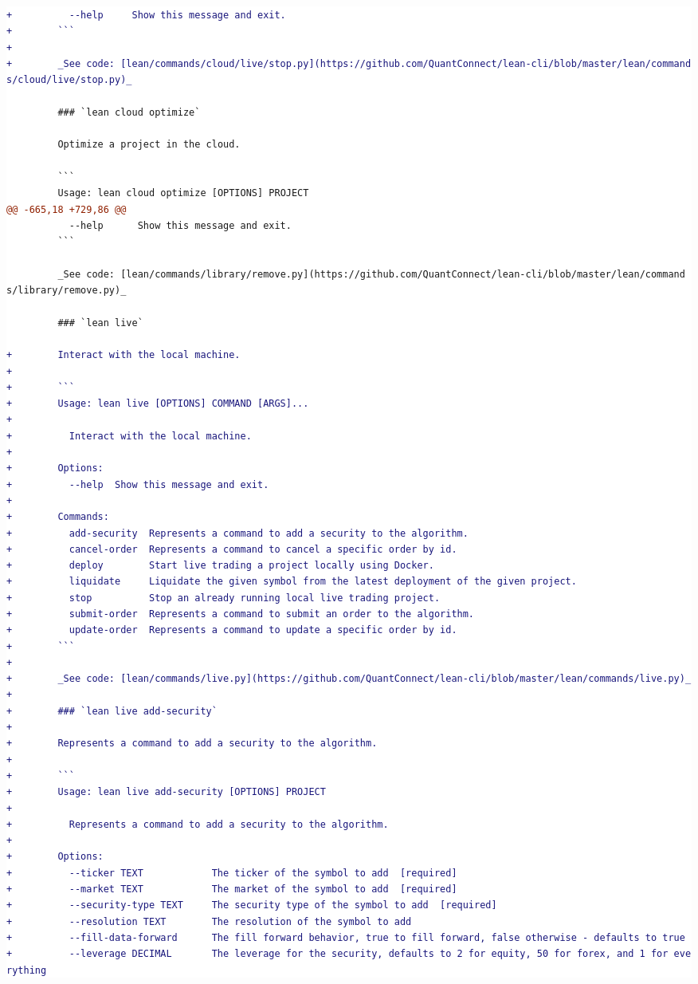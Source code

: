 ```diff
+          --help     Show this message and exit.
+        ```
+        
+        _See code: [lean/commands/cloud/live/stop.py](https://github.com/QuantConnect/lean-cli/blob/master/lean/commands/cloud/live/stop.py)_
         
         ### `lean cloud optimize`
         
         Optimize a project in the cloud.
         
         ```
         Usage: lean cloud optimize [OPTIONS] PROJECT
@@ -665,18 +729,86 @@
           --help      Show this message and exit.
         ```
         
         _See code: [lean/commands/library/remove.py](https://github.com/QuantConnect/lean-cli/blob/master/lean/commands/library/remove.py)_
         
         ### `lean live`
         
+        Interact with the local machine.
+        
+        ```
+        Usage: lean live [OPTIONS] COMMAND [ARGS]...
+        
+          Interact with the local machine.
+        
+        Options:
+          --help  Show this message and exit.
+        
+        Commands:
+          add-security  Represents a command to add a security to the algorithm.
+          cancel-order  Represents a command to cancel a specific order by id.
+          deploy        Start live trading a project locally using Docker.
+          liquidate     Liquidate the given symbol from the latest deployment of the given project.
+          stop          Stop an already running local live trading project.
+          submit-order  Represents a command to submit an order to the algorithm.
+          update-order  Represents a command to update a specific order by id.
+        ```
+        
+        _See code: [lean/commands/live.py](https://github.com/QuantConnect/lean-cli/blob/master/lean/commands/live.py)_
+        
+        ### `lean live add-security`
+        
+        Represents a command to add a security to the algorithm.
+        
+        ```
+        Usage: lean live add-security [OPTIONS] PROJECT
+        
+          Represents a command to add a security to the algorithm.
+        
+        Options:
+          --ticker TEXT            The ticker of the symbol to add  [required]
+          --market TEXT            The market of the symbol to add  [required]
+          --security-type TEXT     The security type of the symbol to add  [required]
+          --resolution TEXT        The resolution of the symbol to add
+          --fill-data-forward      The fill forward behavior, true to fill forward, false otherwise - defaults to true
+          --leverage DECIMAL       The leverage for the security, defaults to 2 for equity, 50 for forex, and 1 for everything
```